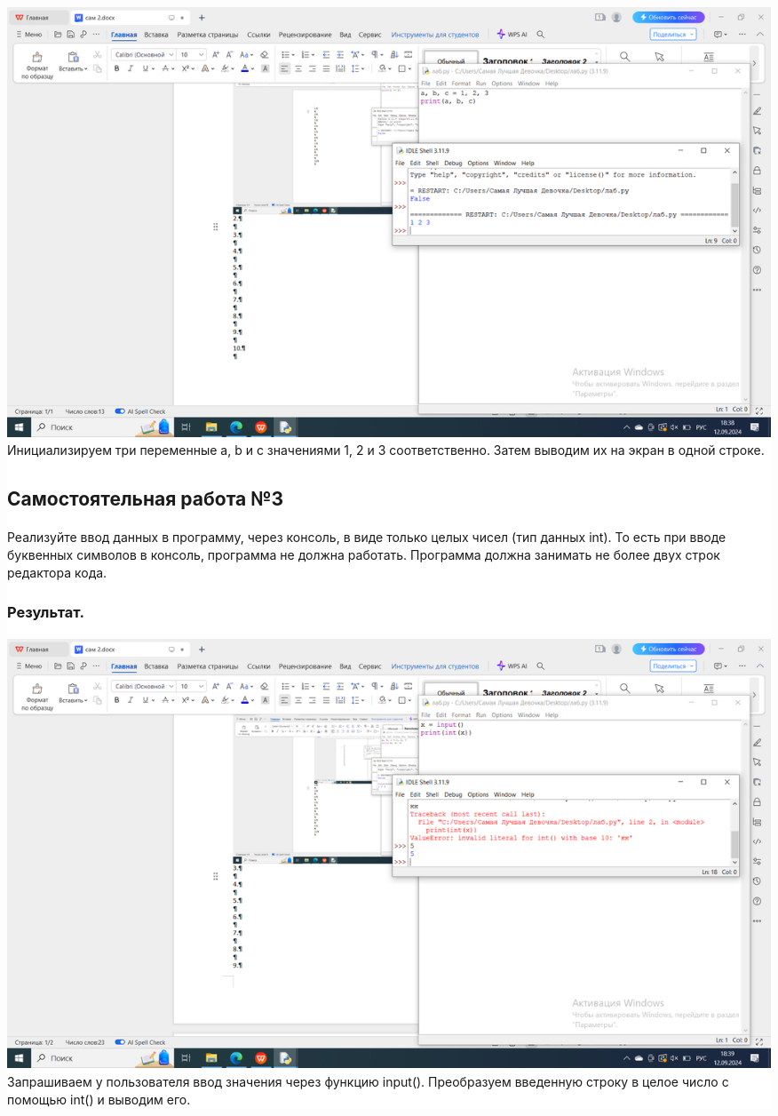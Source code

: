 ![Меню](https://github.com/annasmrnva/First/blob/%D0%A2%D0%B5%D0%BC%D0%B0_2/pic/2024-09-12%20(16).png)
Инициализируем три переменные a, b и c значениями 1, 2 и 3 соответственно. Затем выводим их на экран в одной строке.
  
## Самостоятельная работа №3
Реализуйте ввод данных в программу, через консоль, в виде только целых чисел (тип данных int). То есть при вводе буквенных символов в консоль, программа не должна работать. Программа должна занимать не более двух строк редактора кода.
### Результат.
![Меню](https://github.com/annasmrnva/First/blob/%D0%A2%D0%B5%D0%BC%D0%B0_2/pic/2024-09-12%20(17).png)
Запрашиваем у пользователя ввод значения через функцию input(). Преобразуем введенную строку в целое число с помощью int() и выводим его. 
  